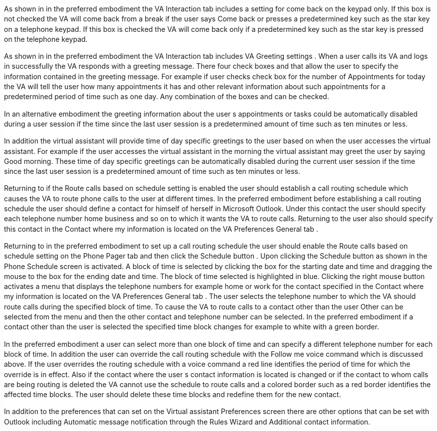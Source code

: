 As shown in in the preferred embodiment the VA Interaction tab includes a setting for come back on the keypad only. If this box is not checked the VA will come back from a break if the user says Come back or presses a predetermined key such as the star key on a telephone keypad. If this box is checked the VA will come back only if a predetermined key such as the star key is pressed on the telephone keypad.

As shown in in the preferred embodiment the VA Interaction tab includes VA Greeting settings . When a user calls its VA and logs in successfully the VA responds with a greeting message. There four check boxes and that allow the user to specify the information contained in the greeting message. For example if user checks check box for the number of Appointments for today the VA will tell the user how many appointments it has and other relevant information about such appointments for a predetermined period of time such as one day. Any combination of the boxes and can be checked.

In an alternative embodiment the greeting information about the user s appointments or tasks could be automatically disabled during a user session if the time since the last user session is a predetermined amount of time such as ten minutes or less.

In addition the virtual assistant will provide time of day specific greetings to the user based on when the user accesses the virtual assistant. For example if the user accesses the virtual assistant in the morning the virtual assistant may greet the user by saying Good morning. These time of day specific greetings can be automatically disabled during the current user session if the time since the last user session is a predetermined amount of time such as ten minutes or less.

Returning to if the Route calls based on schedule setting is enabled the user should establish a call routing schedule which causes the VA to route phone calls to the user at different times. In the preferred embodiment before establishing a call routing schedule the user should define a contact for himself of herself in Microsoft Outlook. Under this contact the user should specify each telephone number home business and so on to which it wants the VA to route calls. Returning to the user also should specify this contact in the Contact where my information is located on the VA Preferences General tab .

Returning to in the preferred embodiment to set up a call routing schedule the user should enable the Route calls based on schedule setting on the Phone Pager tab and then click the Schedule button . Upon clicking the Schedule button as shown in the Phone Schedule screen is activated. A block of time is selected by clicking the box for the starting date and time and dragging the mouse to the box for the ending date and time. The block of time selected is highlighted in blue. Clicking the right mouse button activates a menu that displays the telephone numbers for example home or work for the contact specified in the Contact where my information is located on the VA Preferences General tab . The user selects the telephone number to which the VA should route calls during the specified block of time. To cause the VA to route calls to a contact other than the user Other can be selected from the menu and then the other contact and telephone number can be selected. In the preferred embodiment if a contact other than the user is selected the specified time block changes for example to white with a green border.

In the preferred embodiment a user can select more than one block of time and can specify a different telephone number for each block of time. In addition the user can override the call routing schedule with the Follow me voice command which is discussed above. If the user overrides the routing schedule with a voice command a red line identifies the period of time for which the override is in effect. Also if the contact where the user s contact information is located is changed or if the contact to whom calls are being routing is deleted the VA cannot use the schedule to route calls and a colored border such as a red border identifies the affected time blocks. The user should delete these time blocks and redefine them for the new contact.

In addition to the preferences that can set on the Virtual assistant Preferences screen there are other options that can be set with Outlook including Automatic message notification through the Rules Wizard and Additional contact information.
